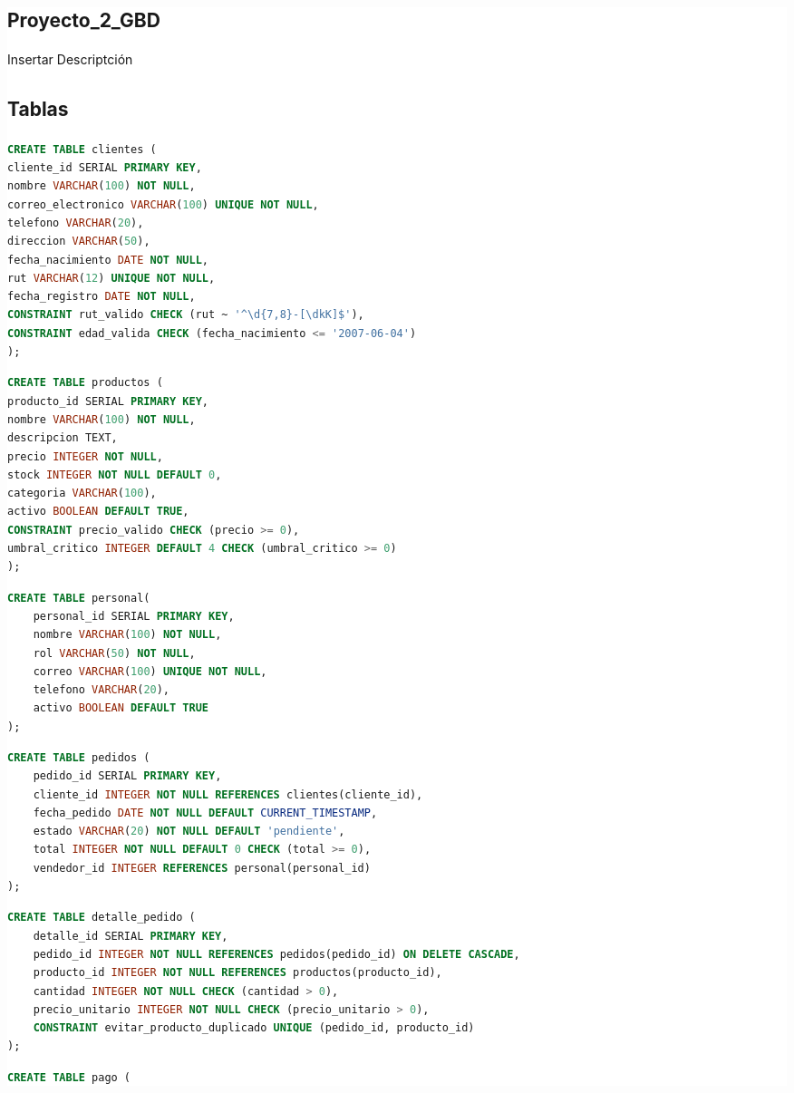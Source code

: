 ## Proyecto_2_GBD
Insertar Descriptción


## Tablas

```sql
CREATE TABLE clientes (
cliente_id SERIAL PRIMARY KEY,
nombre VARCHAR(100) NOT NULL,
correo_electronico VARCHAR(100) UNIQUE NOT NULL,
telefono VARCHAR(20),
direccion VARCHAR(50),
fecha_nacimiento DATE NOT NULL,
rut VARCHAR(12) UNIQUE NOT NULL,
fecha_registro DATE NOT NULL,
CONSTRAINT rut_valido CHECK (rut ~ '^\d{7,8}-[\dkK]$'),
CONSTRAINT edad_valida CHECK (fecha_nacimiento <= '2007-06-04')
);
```
```sql
CREATE TABLE productos (
producto_id SERIAL PRIMARY KEY,
nombre VARCHAR(100) NOT NULL,
descripcion TEXT,
precio INTEGER NOT NULL,
stock INTEGER NOT NULL DEFAULT 0,
categoria VARCHAR(100),
activo BOOLEAN DEFAULT TRUE,
CONSTRAINT precio_valido CHECK (precio >= 0),
umbral_critico INTEGER DEFAULT 4 CHECK (umbral_critico >= 0)
);
```
```sql
CREATE TABLE personal(
    personal_id SERIAL PRIMARY KEY,
    nombre VARCHAR(100) NOT NULL,
    rol VARCHAR(50) NOT NULL,
    correo VARCHAR(100) UNIQUE NOT NULL,
    telefono VARCHAR(20),
    activo BOOLEAN DEFAULT TRUE
);
```
```sql
CREATE TABLE pedidos (
    pedido_id SERIAL PRIMARY KEY,
    cliente_id INTEGER NOT NULL REFERENCES clientes(cliente_id),
    fecha_pedido DATE NOT NULL DEFAULT CURRENT_TIMESTAMP,
    estado VARCHAR(20) NOT NULL DEFAULT 'pendiente',
    total INTEGER NOT NULL DEFAULT 0 CHECK (total >= 0),
    vendedor_id INTEGER REFERENCES personal(personal_id)
);
```
```sql
CREATE TABLE detalle_pedido (
    detalle_id SERIAL PRIMARY KEY,
    pedido_id INTEGER NOT NULL REFERENCES pedidos(pedido_id) ON DELETE CASCADE,
    producto_id INTEGER NOT NULL REFERENCES productos(producto_id),
    cantidad INTEGER NOT NULL CHECK (cantidad > 0),
    precio_unitario INTEGER NOT NULL CHECK (precio_unitario > 0),
	CONSTRAINT evitar_producto_duplicado UNIQUE (pedido_id, producto_id)
);
```
```sql
CREATE TABLE pago (
```